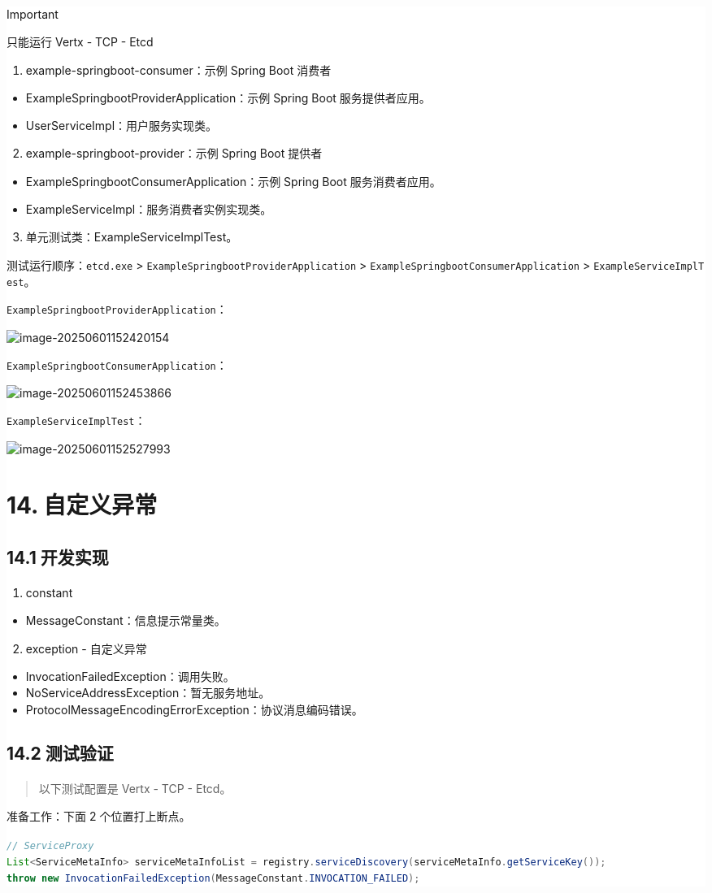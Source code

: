 > [!IMPORTANT]
>
> 只能运行 Vertx - TCP - Etcd

1. example-springboot-consumer：示例 Spring Boot 消费者

- ExampleSpringbootProviderApplication：示例 Spring Boot 服务提供者应用。

- UserServiceImpl：用户服务实现类。

2. example-springboot-provider：示例 Spring Boot 提供者

- ExampleSpringbootConsumerApplication：示例 Spring Boot 服务消费者应用。

- ExampleServiceImpl：服务消费者实例实现类。

3. 单元测试类：ExampleServiceImplTest。

测试运行顺序：`etcd.exe` > `ExampleSpringbootProviderApplication` >  `ExampleSpringbootConsumerApplication` > `ExampleServiceImplTest`。

`ExampleSpringbootProviderApplication`：

![image-20250601152420154](https://gitee.com/Koletis/pic-go/raw/master/202506011524538.png)

`ExampleSpringbootConsumerApplication`：

![image-20250601152453866](https://gitee.com/Koletis/pic-go/raw/master/202506011524168.png)

`ExampleServiceImplTest`：

![image-20250601152527993](https://gitee.com/Koletis/pic-go/raw/master/202506011525307.png)

# 14. 自定义异常

## 14.1 开发实现

1. constant

- MessageConstant：信息提示常量类。

2. exception - 自定义异常

- InvocationFailedException：调用失败。
- NoServiceAddressException：暂无服务地址。
- ProtocolMessageEncodingErrorException：协议消息编码错误。

## 14.2 测试验证

> 以下测试配置是 Vertx - TCP - Etcd。

准备工作：下面 2 个位置打上断点。

```java
// ServiceProxy
List<ServiceMetaInfo> serviceMetaInfoList = registry.serviceDiscovery(serviceMetaInfo.getServiceKey());
throw new InvocationFailedException(MessageConstant.INVOCATION_FAILED);
```
